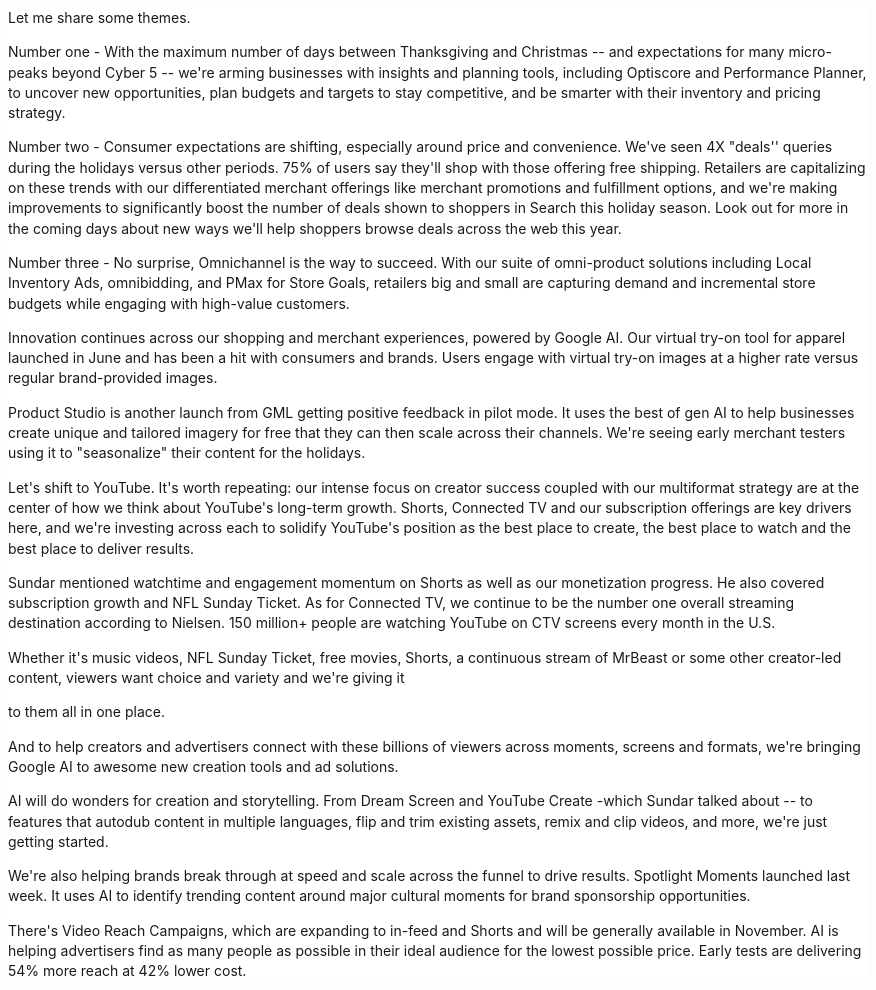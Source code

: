 Let me share some themes.

Number one - With the maximum number of days between Thanksgiving and Christmas -- and expectations for many micro-peaks beyond Cyber 5 -- we're arming businesses with insights and planning tools, including Optiscore and Performance Planner, to uncover new opportunities, plan budgets and targets to stay competitive, and be smarter with their inventory and pricing strategy.

Number two - Consumer expectations are shifting, especially around price and convenience. We've seen 4X "deals'' queries during the holidays versus other periods. 75% of users say they'll shop with those offering free shipping. Retailers are capitalizing on these trends with our differentiated merchant offerings like merchant promotions and fulfillment options, and we're making improvements to significantly boost the number of deals shown to shoppers in Search this holiday season. Look out for more in the coming days about new ways we'll help shoppers browse deals across the web this year.

Number three - No surprise, Omnichannel is the way to succeed. With our suite of omni-product solutions including Local Inventory Ads, omnibidding, and PMax for Store Goals, retailers big and small are capturing demand and incremental store budgets while engaging with high-value customers.

Innovation continues across our shopping and merchant experiences, powered by Google AI. Our virtual try-on tool for apparel launched in June and has been a hit with consumers and brands. Users engage with virtual try-on images at a higher rate versus regular brand-provided images.

Product Studio is another launch from GML getting positive feedback in pilot mode. It uses the best of gen AI to help businesses create unique and tailored imagery for free that they can then scale across their channels. We're seeing early merchant testers using it to "seasonalize" their content for the holidays.

Let's shift to YouTube. It's worth repeating: our intense focus on creator success coupled with our multiformat strategy are at the center of how we think about YouTube's long-term growth. Shorts, Connected TV and our subscription offerings are key drivers here, and we're investing across each to solidify YouTube's position as the best place to create, the best place to watch and the best place to deliver results.

Sundar mentioned watchtime and engagement momentum on Shorts as well as our monetization progress. He also covered subscription growth and NFL Sunday Ticket. As for Connected TV, we continue to be the number one overall streaming destination according to Nielsen. 150 million+ people are watching YouTube on CTV screens every month in the U.S.

Whether it's music videos, NFL Sunday Ticket, free movies, Shorts, a continuous stream of MrBeast or some other creator-led content, viewers want choice and variety and we're giving it

to them all in one place.

And to help creators and advertisers connect with these billions of viewers across moments, screens and formats, we're bringing Google AI to awesome new creation tools and ad solutions.

AI will do wonders for creation and storytelling. From Dream Screen and YouTube Create -which Sundar talked about -- to features that autodub content in multiple languages, flip and trim existing assets, remix and clip videos, and more, we're just getting started.

We're also helping brands break through at speed and scale across the funnel to drive results. Spotlight Moments launched last week. It uses AI to identify trending content around major cultural moments for brand sponsorship opportunities.

There's Video Reach Campaigns, which are expanding to in-feed and Shorts and will be generally available in November. AI is helping advertisers find as many people as possible in their ideal audience for the lowest possible price. Early tests are delivering 54% more reach at 42% lower cost.
